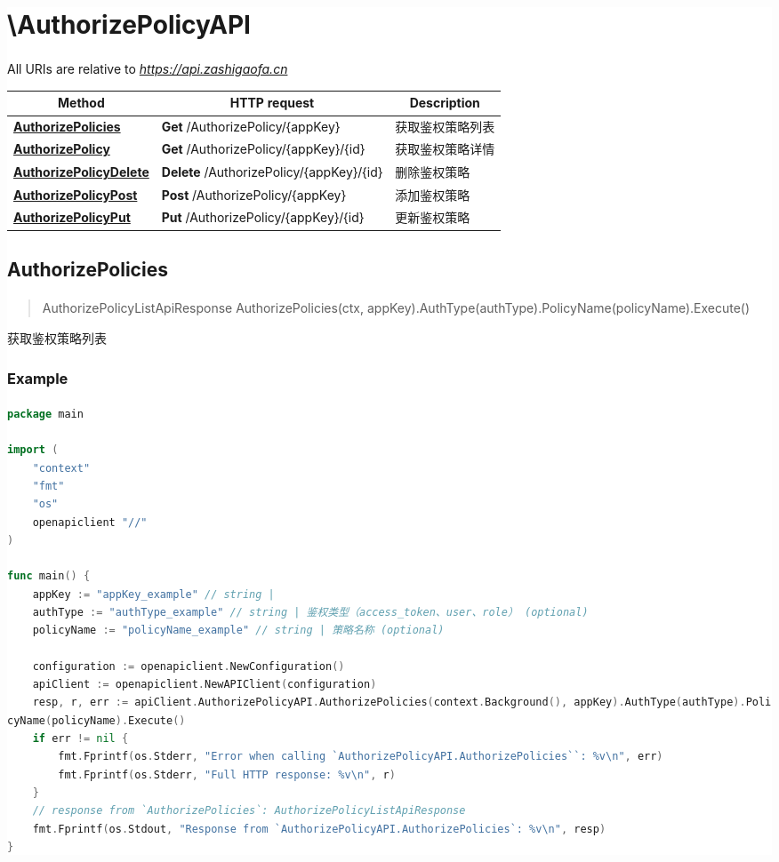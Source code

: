 # \AuthorizePolicyAPI

All URIs are relative to *https://api.zashigaofa.cn*

Method | HTTP request | Description
------------- | ------------- | -------------
[**AuthorizePolicies**](AuthorizePolicyAPI.md#AuthorizePolicies) | **Get** /AuthorizePolicy/{appKey} | 获取鉴权策略列表
[**AuthorizePolicy**](AuthorizePolicyAPI.md#AuthorizePolicy) | **Get** /AuthorizePolicy/{appKey}/{id} | 获取鉴权策略详情
[**AuthorizePolicyDelete**](AuthorizePolicyAPI.md#AuthorizePolicyDelete) | **Delete** /AuthorizePolicy/{appKey}/{id} | 删除鉴权策略
[**AuthorizePolicyPost**](AuthorizePolicyAPI.md#AuthorizePolicyPost) | **Post** /AuthorizePolicy/{appKey} | 添加鉴权策略
[**AuthorizePolicyPut**](AuthorizePolicyAPI.md#AuthorizePolicyPut) | **Put** /AuthorizePolicy/{appKey}/{id} | 更新鉴权策略



## AuthorizePolicies

> AuthorizePolicyListApiResponse AuthorizePolicies(ctx, appKey).AuthType(authType).PolicyName(policyName).Execute()

获取鉴权策略列表



### Example

```go
package main

import (
	"context"
	"fmt"
	"os"
	openapiclient "//"
)

func main() {
	appKey := "appKey_example" // string | 
	authType := "authType_example" // string | 鉴权类型（access_token、user、role） (optional)
	policyName := "policyName_example" // string | 策略名称 (optional)

	configuration := openapiclient.NewConfiguration()
	apiClient := openapiclient.NewAPIClient(configuration)
	resp, r, err := apiClient.AuthorizePolicyAPI.AuthorizePolicies(context.Background(), appKey).AuthType(authType).PolicyName(policyName).Execute()
	if err != nil {
		fmt.Fprintf(os.Stderr, "Error when calling `AuthorizePolicyAPI.AuthorizePolicies``: %v\n", err)
		fmt.Fprintf(os.Stderr, "Full HTTP response: %v\n", r)
	}
	// response from `AuthorizePolicies`: AuthorizePolicyListApiResponse
	fmt.Fprintf(os.Stdout, "Response from `AuthorizePolicyAPI.AuthorizePolicies`: %v\n", resp)
}
```
